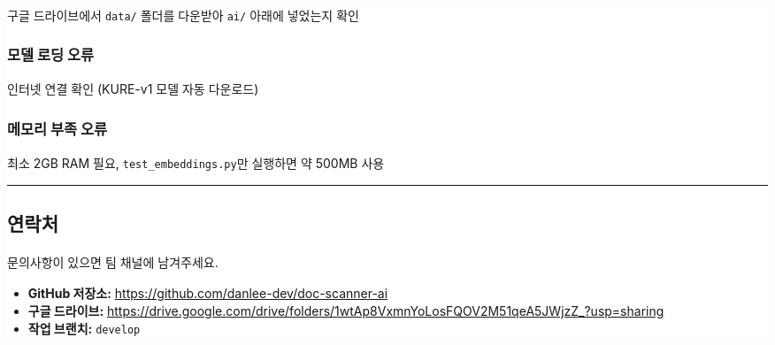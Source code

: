 구글 드라이브에서 `data/` 폴더를 다운받아 `ai/` 아래에 넣었는지 확인

### 모델 로딩 오류

인터넷 연결 확인 (KURE-v1 모델 자동 다운로드)

### 메모리 부족 오류

최소 2GB RAM 필요, `test_embeddings.py`만 실행하면 약 500MB 사용

---

## 연락처

문의사항이 있으면 팀 채널에 남겨주세요.

- **GitHub 저장소:** https://github.com/danlee-dev/doc-scanner-ai
- **구글 드라이브:** https://drive.google.com/drive/folders/1wtAp8VxmnYoLosFQOV2M51qeA5JWjzZ_?usp=sharing
- **작업 브랜치:** `develop`
